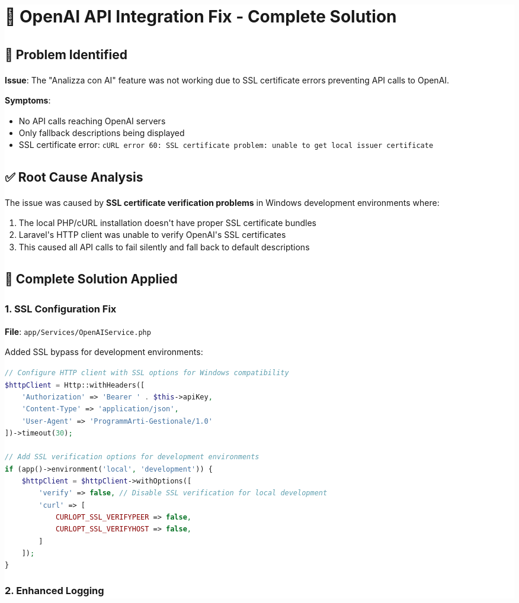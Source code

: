 # 🔧 OpenAI API Integration Fix - Complete Solution

## 🐛 Problem Identified

**Issue**: The "Analizza con AI" feature was not working due to SSL certificate errors preventing API calls to OpenAI.

**Symptoms**:
- No API calls reaching OpenAI servers
- Only fallback descriptions being displayed
- SSL certificate error: `cURL error 60: SSL certificate problem: unable to get local issuer certificate`

## ✅ Root Cause Analysis

The issue was caused by **SSL certificate verification problems** in Windows development environments where:
1. The local PHP/cURL installation doesn't have proper SSL certificate bundles
2. Laravel's HTTP client was unable to verify OpenAI's SSL certificates
3. This caused all API calls to fail silently and fall back to default descriptions

## 🚀 Complete Solution Applied

### **1. SSL Configuration Fix**

**File**: `app/Services/OpenAIService.php`

Added SSL bypass for development environments:

```php
// Configure HTTP client with SSL options for Windows compatibility
$httpClient = Http::withHeaders([
    'Authorization' => 'Bearer ' . $this->apiKey,
    'Content-Type' => 'application/json',
    'User-Agent' => 'ProgrammArti-Gestionale/1.0'
])->timeout(30);

// Add SSL verification options for development environments
if (app()->environment('local', 'development')) {
    $httpClient = $httpClient->withOptions([
        'verify' => false, // Disable SSL verification for local development
        'curl' => [
            CURLOPT_SSL_VERIFYPEER => false,
            CURLOPT_SSL_VERIFYHOST => false,
        ]
    ]);
}
```

### **2. Enhanced Logging**
